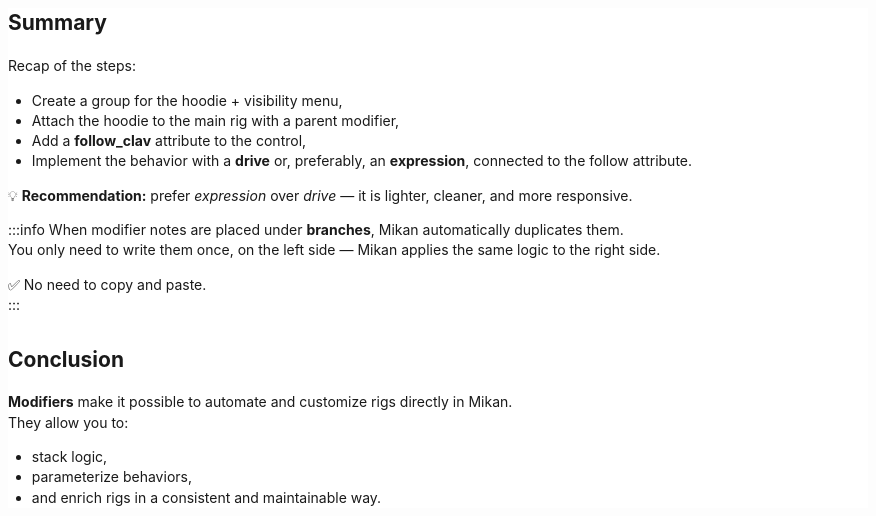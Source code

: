 
## Summary

Recap of the steps:

- Create a group for the hoodie + visibility menu,  
- Attach the hoodie to the main rig with a parent modifier,  
- Add a **follow_clav** attribute to the control,  
- Implement the behavior with a **drive** or, preferably, an **expression**, connected to the follow attribute.  

💡 **Recommendation:** prefer *expression* over *drive* — it is lighter, cleaner, and more responsive.  



:::info
When modifier notes are placed under **branches**, Mikan automatically duplicates them.  
You only need to write them once, on the left side — Mikan applies the same logic to the right side.  

✅ No need to copy and paste.  
:::


## Conclusion

**Modifiers** make it possible to automate and customize rigs directly in Mikan.  
They allow you to:  

- stack logic,  
- parameterize behaviors,  
- and enrich rigs in a consistent and maintainable way.  
